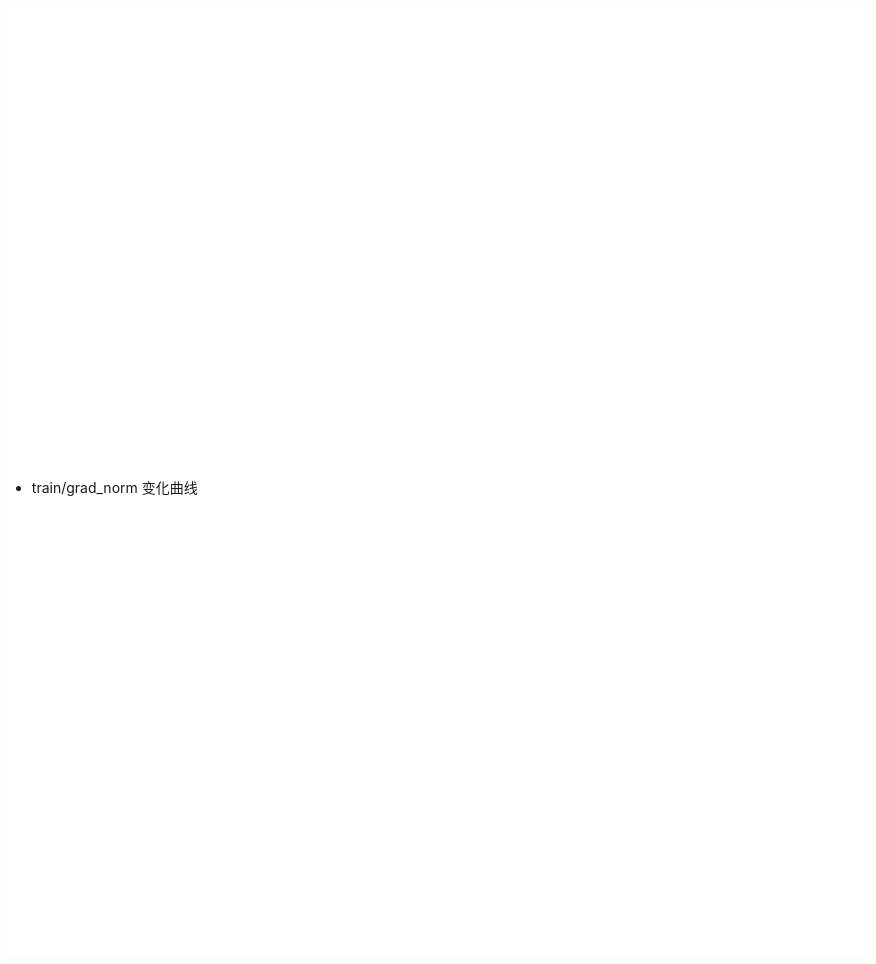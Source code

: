   ![train/sample_size](./figures/train_sample_size.svg#pic_center)

- train/grad_norm 变化曲线

  ![train/grad_norm](./figures/train_grad_norm.svg#pic_center)
